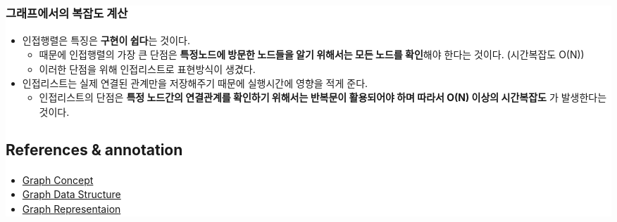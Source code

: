 
### 그래프에서의 복잡도 계산

- 인접행렬은 특징은 **구현이 쉽다**는 것이다.
    - 때문에 인접행렬의 가장 큰 단점은 **특정노드에 방문한 노드들을 알기 위해서는 모든 노드를 확인**해야 한다는 것이다. (시간복잡도 O(N))
    - 이러한 단점을 위해 인접리스트로 표현방식이 생겼다.
- 인접리스트는 실제 연결된 관계만을 저장해주기 때문에 실행시간에 영향을 적게 준다.
    - 인접리스트의 단점은 **특정 노드간의 연결관계를 확인하기 위해서는 반복문이 활용되어야 하며 따라서 O(N) 이상의 시간복잡도** 가 발생한다는 것이다.

**References & annotation**
---
- [Graph Concept](https://youtu.be/ofykE5elSfI)
- [Graph Data Structure](https://ratsgo.github.io/data%20structure&algorithm/2017/11/18/graph/)
- [Graph Representaion](https://www.geeksforgeeks.org/graph-and-its-representations/)

